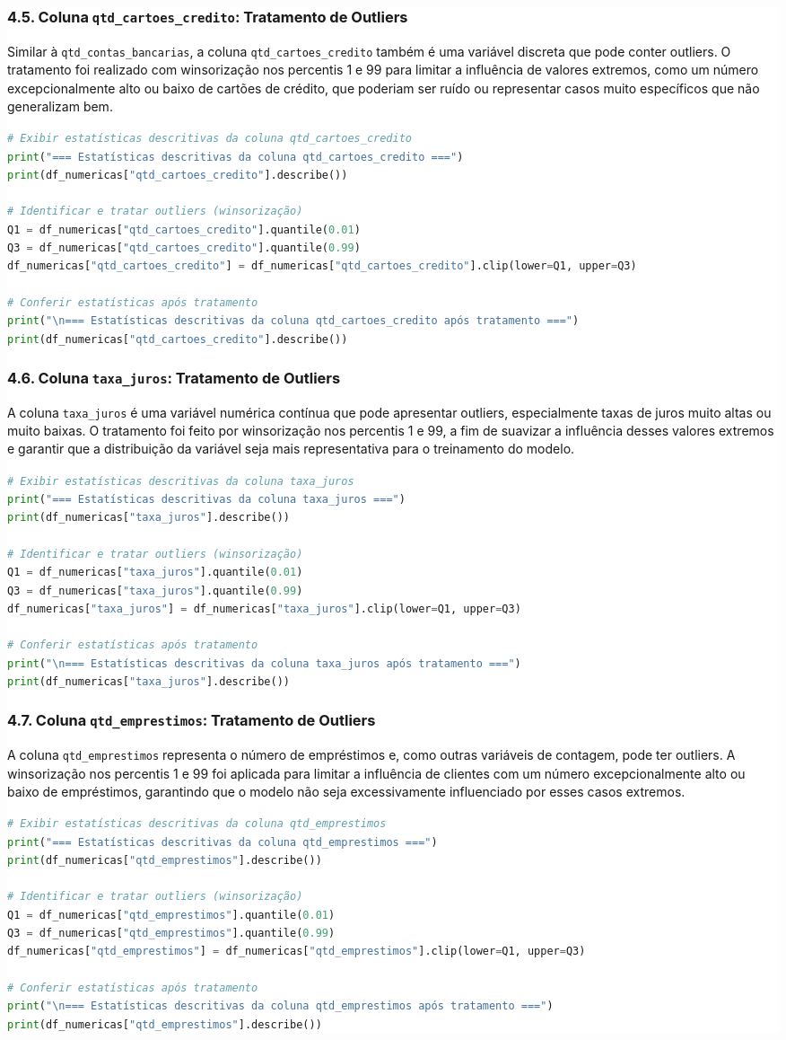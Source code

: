 ### 4.5. Coluna `qtd_cartoes_credito`: Tratamento de Outliers

Similar à `qtd_contas_bancarias`, a coluna `qtd_cartoes_credito` também é uma variável discreta que pode conter outliers. O tratamento foi realizado com winsorização nos percentis 1 e 99 para limitar a influência de valores extremos, como um número excepcionalmente alto ou baixo de cartões de crédito, que poderiam ser ruído ou representar casos muito específicos que não generalizam bem.

```python
# Exibir estatísticas descritivas da coluna qtd_cartoes_credito
print("=== Estatísticas descritivas da coluna qtd_cartoes_credito ===")
print(df_numericas["qtd_cartoes_credito"].describe())

# Identificar e tratar outliers (winsorização)
Q1 = df_numericas["qtd_cartoes_credito"].quantile(0.01)
Q3 = df_numericas["qtd_cartoes_credito"].quantile(0.99)
df_numericas["qtd_cartoes_credito"] = df_numericas["qtd_cartoes_credito"].clip(lower=Q1, upper=Q3)

# Conferir estatísticas após tratamento
print("\n=== Estatísticas descritivas da coluna qtd_cartoes_credito após tratamento ===")
print(df_numericas["qtd_cartoes_credito"].describe())
```

### 4.6. Coluna `taxa_juros`: Tratamento de Outliers

A coluna `taxa_juros` é uma variável numérica contínua que pode apresentar outliers, especialmente taxas de juros muito altas ou muito baixas. O tratamento foi feito por winsorização nos percentis 1 e 99, a fim de suavizar a influência desses valores extremos e garantir que a distribuição da variável seja mais representativa para o treinamento do modelo.

```python
# Exibir estatísticas descritivas da coluna taxa_juros
print("=== Estatísticas descritivas da coluna taxa_juros ===")
print(df_numericas["taxa_juros"].describe())

# Identificar e tratar outliers (winsorização)
Q1 = df_numericas["taxa_juros"].quantile(0.01)
Q3 = df_numericas["taxa_juros"].quantile(0.99)
df_numericas["taxa_juros"] = df_numericas["taxa_juros"].clip(lower=Q1, upper=Q3)

# Conferir estatísticas após tratamento
print("\n=== Estatísticas descritivas da coluna taxa_juros após tratamento ===")
print(df_numericas["taxa_juros"].describe())
```

### 4.7. Coluna `qtd_emprestimos`: Tratamento de Outliers

A coluna `qtd_emprestimos` representa o número de empréstimos e, como outras variáveis de contagem, pode ter outliers. A winsorização nos percentis 1 e 99 foi aplicada para limitar a influência de clientes com um número excepcionalmente alto ou baixo de empréstimos, garantindo que o modelo não seja excessivamente influenciado por esses casos extremos.

```python
# Exibir estatísticas descritivas da coluna qtd_emprestimos
print("=== Estatísticas descritivas da coluna qtd_emprestimos ===")
print(df_numericas["qtd_emprestimos"].describe())

# Identificar e tratar outliers (winsorização)
Q1 = df_numericas["qtd_emprestimos"].quantile(0.01)
Q3 = df_numericas["qtd_emprestimos"].quantile(0.99)
df_numericas["qtd_emprestimos"] = df_numericas["qtd_emprestimos"].clip(lower=Q1, upper=Q3)

# Conferir estatísticas após tratamento
print("\n=== Estatísticas descritivas da coluna qtd_emprestimos após tratamento ===")
print(df_numericas["qtd_emprestimos"].describe())
```
